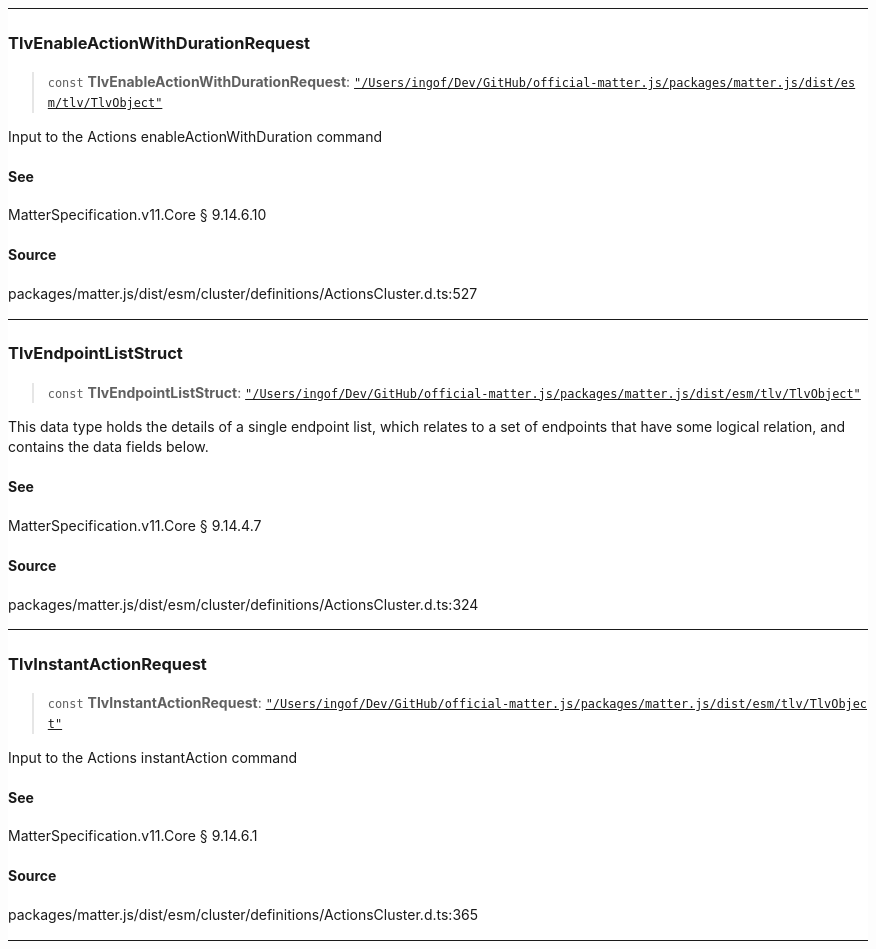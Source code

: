 ***

### TlvEnableActionWithDurationRequest

> `const` **TlvEnableActionWithDurationRequest**: [`"/Users/ingof/Dev/GitHub/official-matter.js/packages/matter.js/dist/esm/tlv/TlvObject"`](../../../certificate/-internal-/namespaces/Users_ingof_Dev_GitHub_official-matter.js_packages_matter.js_dist_esm_tlv_TlvObject/README.md)

Input to the Actions enableActionWithDuration command

#### See

MatterSpecification.v11.Core § 9.14.6.10

#### Source

packages/matter.js/dist/esm/cluster/definitions/ActionsCluster.d.ts:527

***

### TlvEndpointListStruct

> `const` **TlvEndpointListStruct**: [`"/Users/ingof/Dev/GitHub/official-matter.js/packages/matter.js/dist/esm/tlv/TlvObject"`](../../../certificate/-internal-/namespaces/Users_ingof_Dev_GitHub_official-matter.js_packages_matter.js_dist_esm_tlv_TlvObject/README.md)

This data type holds the details of a single endpoint list, which relates to a set of endpoints that have some
logical relation, and contains the data fields below.

#### See

MatterSpecification.v11.Core § 9.14.4.7

#### Source

packages/matter.js/dist/esm/cluster/definitions/ActionsCluster.d.ts:324

***

### TlvInstantActionRequest

> `const` **TlvInstantActionRequest**: [`"/Users/ingof/Dev/GitHub/official-matter.js/packages/matter.js/dist/esm/tlv/TlvObject"`](../../../certificate/-internal-/namespaces/Users_ingof_Dev_GitHub_official-matter.js_packages_matter.js_dist_esm_tlv_TlvObject/README.md)

Input to the Actions instantAction command

#### See

MatterSpecification.v11.Core § 9.14.6.1

#### Source

packages/matter.js/dist/esm/cluster/definitions/ActionsCluster.d.ts:365

***

